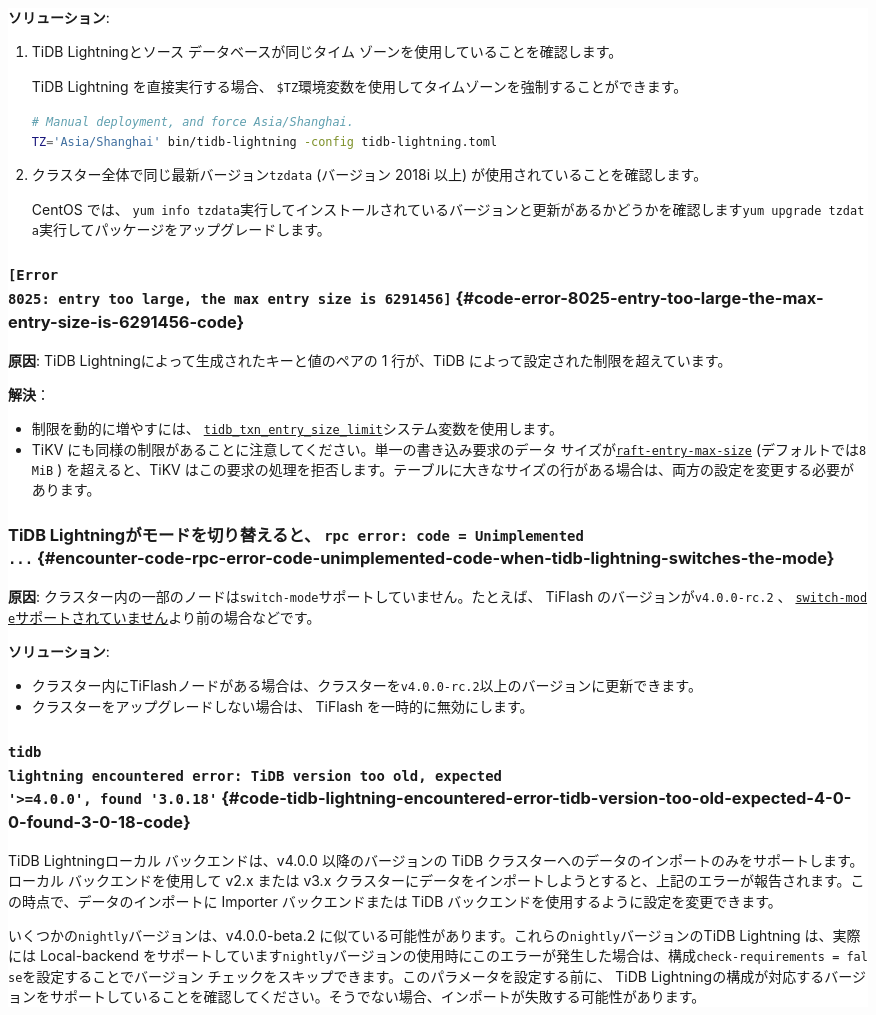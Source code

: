 **ソリューション**:

1.  TiDB Lightningとソース データベースが同じタイム ゾーンを使用していることを確認します。

    TiDB Lightning を直接実行する場合、 `$TZ`環境変数を使用してタイムゾーンを強制することができます。

    ```sh
    # Manual deployment, and force Asia/Shanghai.
    TZ='Asia/Shanghai' bin/tidb-lightning -config tidb-lightning.toml
    ```

2.  クラスター全体で同じ最新バージョン`tzdata` (バージョン 2018i 以上) が使用されていることを確認します。

    CentOS では、 `yum info tzdata`実行してインストールされているバージョンと更新があるかどうかを確認します`yum upgrade tzdata`実行してパッケージをアップグレードします。

### <code>[Error 8025: entry too large, the max entry size is 6291456]</code> {#code-error-8025-entry-too-large-the-max-entry-size-is-6291456-code}

**原因**: TiDB Lightningによって生成されたキーと値のペアの 1 行が、TiDB によって設定された制限を超えています。

**解決**：

-   制限を動的に増やすには、 [`tidb_txn_entry_size_limit`](/system-variables.md#tidb_txn_entry_size_limit-new-in-v760)システム変数を使用します。
-   TiKV にも同様の制限があることに注意してください。単一の書き込み要求のデータ サイズが[`raft-entry-max-size`](/tikv-configuration-file.md#raft-entry-max-size) (デフォルトでは`8MiB` ) を超えると、TiKV はこの要求の処理を拒否します。テーブルに大きなサイズの行がある場合は、両方の設定を変更する必要があります。

### TiDB Lightningがモードを切り替えると、 <code>rpc error: code = Unimplemented ...</code> {#encounter-code-rpc-error-code-unimplemented-code-when-tidb-lightning-switches-the-mode}

**原因**: クラスター内の一部のノードは`switch-mode`サポートしていません。たとえば、 TiFlash のバージョンが`v4.0.0-rc.2` 、 [`switch-mode`サポートされていません](https://github.com/pingcap/tidb-lightning/issues/273)より前の場合などです。

**ソリューション**:

-   クラスター内にTiFlashノードがある場合は、クラスターを`v4.0.0-rc.2`以上のバージョンに更新できます。
-   クラスターをアップグレードしない場合は、 TiFlash を一時的に無効にします。

### <code>tidb lightning encountered error: TiDB version too old, expected '>=4.0.0', found '3.0.18'</code> {#code-tidb-lightning-encountered-error-tidb-version-too-old-expected-4-0-0-found-3-0-18-code}

TiDB Lightningローカル バックエンドは、v4.0.0 以降のバージョンの TiDB クラスターへのデータのインポートのみをサポートします。ローカル バックエンドを使用して v2.x または v3.x クラスターにデータをインポートしようとすると、上記のエラーが報告されます。この時点で、データのインポートに Importer バックエンドまたは TiDB バックエンドを使用するように設定を変更できます。

いくつかの`nightly`バージョンは、v4.0.0-beta.2 に似ている可能性があります。これらの`nightly`バージョンのTiDB Lightning は、実際には Local-backend をサポートしています`nightly`バージョンの使用時にこのエラーが発生した場合は、構成`check-requirements = false`を設定することでバージョン チェックをスキップできます。このパラメータを設定する前に、 TiDB Lightningの構成が対応するバージョンをサポートしていることを確認してください。そうでない場合、インポートが失敗する可能性があります。
